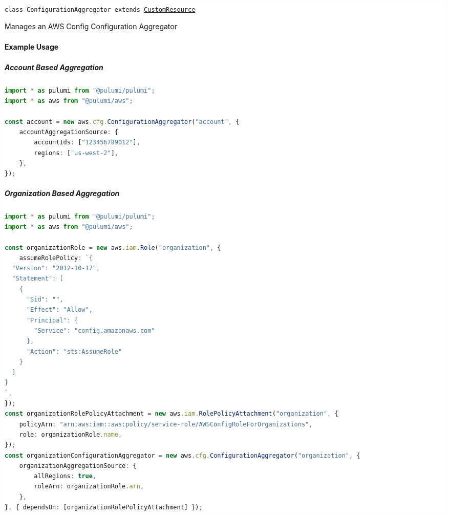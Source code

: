 <pre class="highlight"><code><span class='kr'>class</span> <span class='nx'>ConfigurationAggregator</span> <span class='kr'>extends</span> <a href='/docs/reference/pkg/nodejs/pulumi/pulumi/#CustomResource'>CustomResource</a></code></pre>

Manages an AWS Config Configuration Aggregator

#### Example Usage

##### Account Based Aggregation

```typescript
import * as pulumi from "@pulumi/pulumi";
import * as aws from "@pulumi/aws";

const account = new aws.cfg.ConfigurationAggregator("account", {
    accountAggregationSource: {
        accountIds: ["123456789012"],
        regions: ["us-west-2"],
    },
});
```

##### Organization Based Aggregation

```typescript
import * as pulumi from "@pulumi/pulumi";
import * as aws from "@pulumi/aws";

const organizationRole = new aws.iam.Role("organization", {
    assumeRolePolicy: `{
  "Version": "2012-10-17",
  "Statement": [
    {
      "Sid": "",
      "Effect": "Allow",
      "Principal": {
        "Service": "config.amazonaws.com"
      },
      "Action": "sts:AssumeRole"
    }
  ]
}
`,
});
const organizationRolePolicyAttachment = new aws.iam.RolePolicyAttachment("organization", {
    policyArn: "arn:aws:iam::aws:policy/service-role/AWSConfigRoleForOrganizations",
    role: organizationRole.name,
});
const organizationConfigurationAggregator = new aws.cfg.ConfigurationAggregator("organization", {
    organizationAggregationSource: {
        allRegions: true,
        roleArn: organizationRole.arn,
    },
}, { dependsOn: [organizationRolePolicyAttachment] });
```
